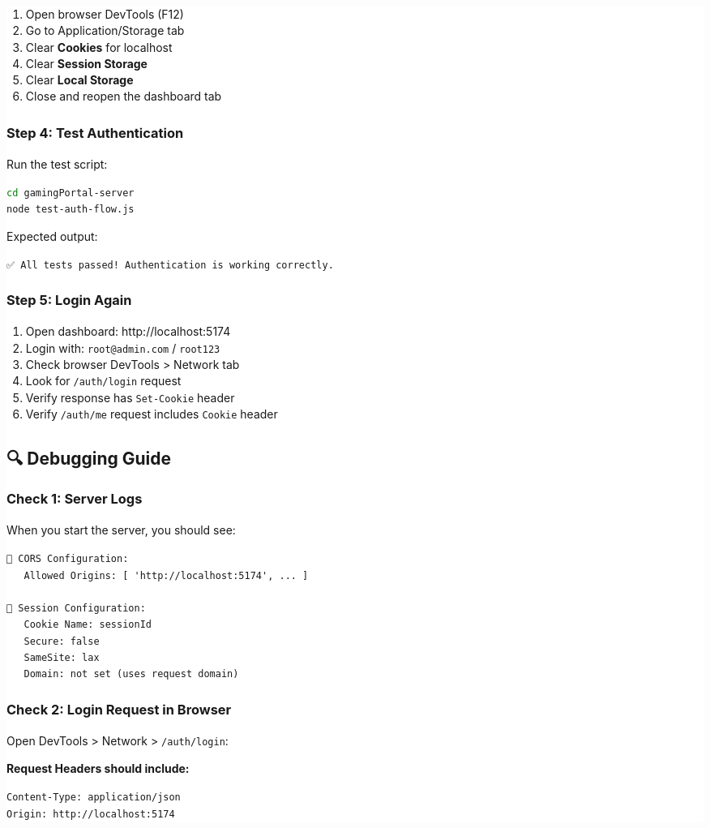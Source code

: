 1. Open browser DevTools (F12)
2. Go to Application/Storage tab
3. Clear **Cookies** for localhost
4. Clear **Session Storage**
5. Clear **Local Storage**
6. Close and reopen the dashboard tab

### Step 4: Test Authentication

Run the test script:

```bash
cd gamingPortal-server
node test-auth-flow.js
```

Expected output:
```
✅ All tests passed! Authentication is working correctly.
```

### Step 5: Login Again

1. Open dashboard: http://localhost:5174
2. Login with: `root@admin.com` / `root123`
3. Check browser DevTools > Network tab
4. Look for `/auth/login` request
5. Verify response has `Set-Cookie` header
6. Verify `/auth/me` request includes `Cookie` header

## 🔍 Debugging Guide

### Check 1: Server Logs

When you start the server, you should see:

```
🔧 CORS Configuration:
   Allowed Origins: [ 'http://localhost:5174', ... ]

🍪 Session Configuration:
   Cookie Name: sessionId
   Secure: false
   SameSite: lax
   Domain: not set (uses request domain)
```

### Check 2: Login Request in Browser

Open DevTools > Network > `/auth/login`:

**Request Headers should include:**
```
Content-Type: application/json
Origin: http://localhost:5174
```
